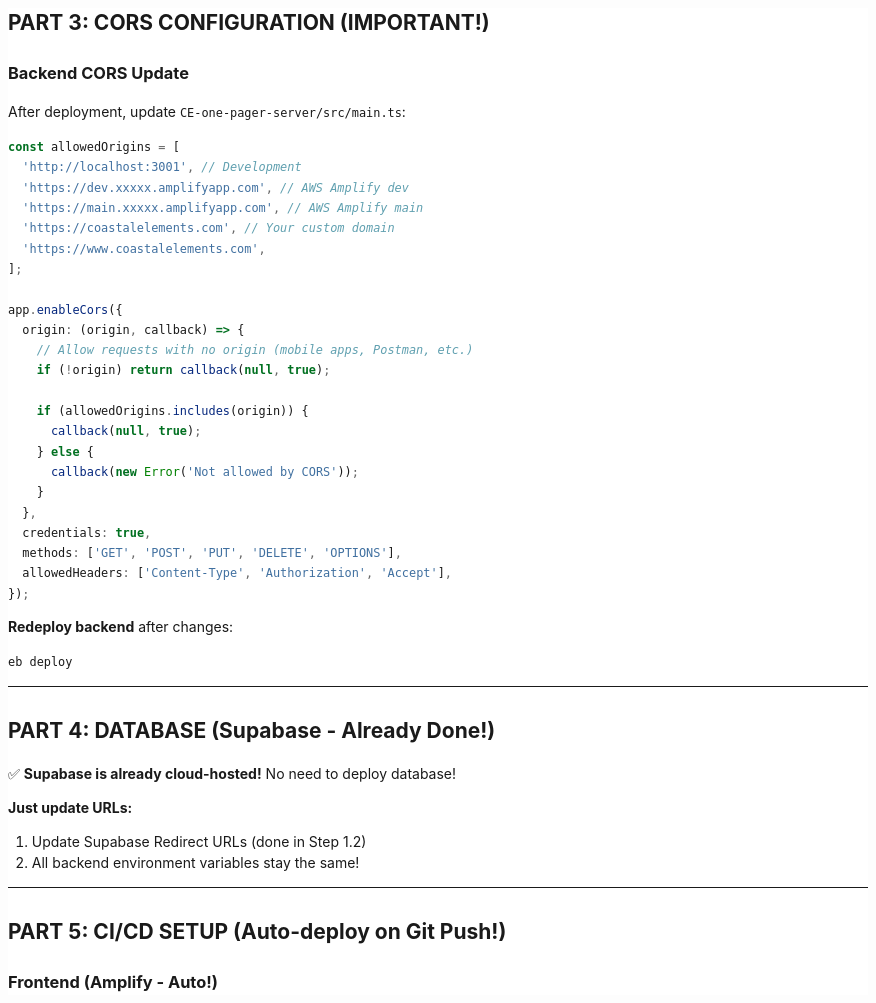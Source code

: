 
## PART 3: CORS CONFIGURATION (IMPORTANT!)

### Backend CORS Update

After deployment, update `CE-one-pager-server/src/main.ts`:

```typescript
const allowedOrigins = [
  'http://localhost:3001', // Development
  'https://dev.xxxxx.amplifyapp.com', // AWS Amplify dev
  'https://main.xxxxx.amplifyapp.com', // AWS Amplify main
  'https://coastalelements.com', // Your custom domain
  'https://www.coastalelements.com',
];

app.enableCors({
  origin: (origin, callback) => {
    // Allow requests with no origin (mobile apps, Postman, etc.)
    if (!origin) return callback(null, true);
    
    if (allowedOrigins.includes(origin)) {
      callback(null, true);
    } else {
      callback(new Error('Not allowed by CORS'));
    }
  },
  credentials: true,
  methods: ['GET', 'POST', 'PUT', 'DELETE', 'OPTIONS'],
  allowedHeaders: ['Content-Type', 'Authorization', 'Accept'],
});
```

**Redeploy backend** after changes:
```bash
eb deploy
```

---

## PART 4: DATABASE (Supabase - Already Done!)

✅ **Supabase is already cloud-hosted!** No need to deploy database!

**Just update URLs:**
1. Update Supabase Redirect URLs (done in Step 1.2)
2. All backend environment variables stay the same!

---

## PART 5: CI/CD SETUP (Auto-deploy on Git Push!)

### Frontend (Amplify - Auto!)
